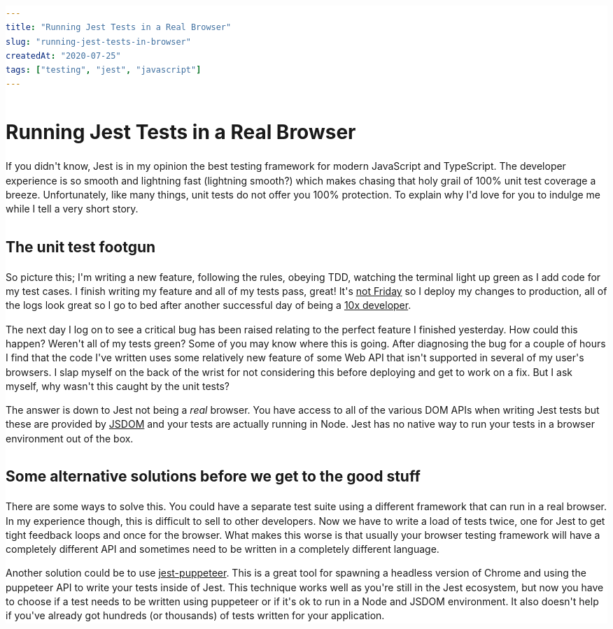 ```yaml
---
title: "Running Jest Tests in a Real Browser"
slug: "running-jest-tests-in-browser"
createdAt: "2020-07-25"
tags: ["testing", "jest", "javascript"]
---
```


# Running Jest Tests in a Real Browser

If you didn't know, Jest is in my opinion the best testing framework for modern JavaScript and TypeScript. The developer experience is so smooth and lightning fast (lightning smooth?) which makes chasing that holy grail of 100% unit test coverage a breeze. Unfortunately, like many things, unit tests do not offer you 100% protection. To explain why I'd love for you to indulge me while I tell a very short story.

## The unit test footgun

So picture this; I'm writing a new feature, following the rules, obeying TDD, watching the terminal light up green as I add code for my test cases. I finish writing my feature and all of my tests pass, great! It's [not Friday](https://twitter.com/kvlly/status/1098941288727093248?lang=en) so I deploy my changes to production, all of the logs look great so I go to bed after another successful day of being a [10x developer](https://medium.com/@stevenpcurtis.sc/the-dangerous-myth-of-the-10x-developer-534d0e9159c9#:~:text=Terminology,job%20specification%20and%20limited%20benefit).

The next day I log on to see a critical bug has been raised relating to the perfect feature I finished yesterday. How could this happen? Weren't all of my tests green? Some of you may know where this is going. After diagnosing the bug for a couple of hours I find that the code I've written uses some relatively new feature of some Web API that isn't supported in several of my user's browsers. I slap myself on the back of the wrist for not considering this before deploying and get to work on a fix. But I ask myself, why wasn't this caught by the unit tests?

The answer is down to Jest not being a _real_ browser. You have access to all of the various DOM APIs when writing Jest tests but these are provided by [JSDOM](https://github.com/jsdom/jsdom) and your tests are actually running in Node. Jest has no native way to run your tests in a browser environment out of the box.

## Some alternative solutions before we get to the good stuff

There are some ways to solve this. You could have a separate test suite using a different framework that can run in a real browser. In my experience though, this is difficult to sell to other developers. Now we have to write a load of tests twice, one for Jest to get tight feedback loops and once for the browser. What makes this worse is that usually your browser testing framework will have a completely different API and sometimes need to be written in a completely different language.

Another solution could be to use [jest-puppeteer](https://github.com/smooth-code/jest-puppeteer). This is a great tool for spawning a headless version of Chrome and using the puppeteer API to write your tests inside of Jest. This technique works well as you're still in the Jest ecosystem, but now you have to choose if a test needs to be written using puppeteer or if it's ok to run in a Node and JSDOM environment. It also doesn't help if you've already got hundreds (or thousands) of tests written for your application.
